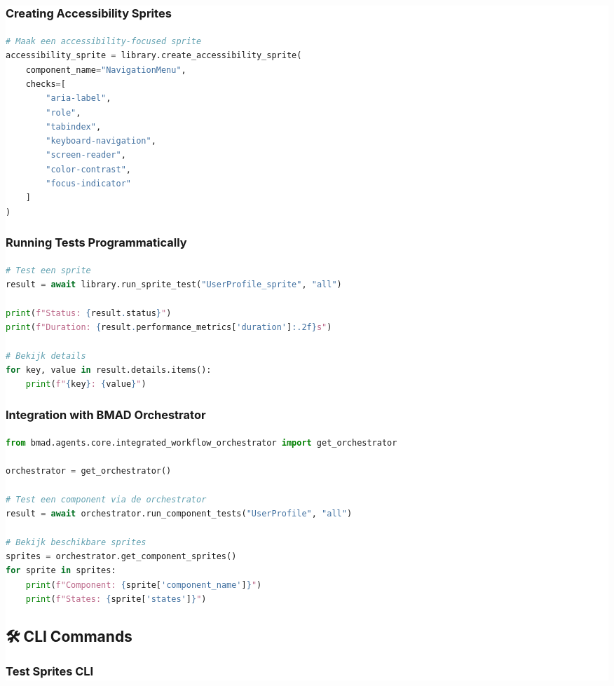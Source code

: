 ### **Creating Accessibility Sprites**

```python
# Maak een accessibility-focused sprite
accessibility_sprite = library.create_accessibility_sprite(
    component_name="NavigationMenu",
    checks=[
        "aria-label",
        "role",
        "tabindex",
        "keyboard-navigation",
        "screen-reader",
        "color-contrast",
        "focus-indicator"
    ]
)
```

### **Running Tests Programmatically**

```python
# Test een sprite
result = await library.run_sprite_test("UserProfile_sprite", "all")

print(f"Status: {result.status}")
print(f"Duration: {result.performance_metrics['duration']:.2f}s")

# Bekijk details
for key, value in result.details.items():
    print(f"{key}: {value}")
```

### **Integration with BMAD Orchestrator**

```python
from bmad.agents.core.integrated_workflow_orchestrator import get_orchestrator

orchestrator = get_orchestrator()

# Test een component via de orchestrator
result = await orchestrator.run_component_tests("UserProfile", "all")

# Bekijk beschikbare sprites
sprites = orchestrator.get_component_sprites()
for sprite in sprites:
    print(f"Component: {sprite['component_name']}")
    print(f"States: {sprite['states']}")
```

## 🛠️ CLI Commands

### **Test Sprites CLI**
